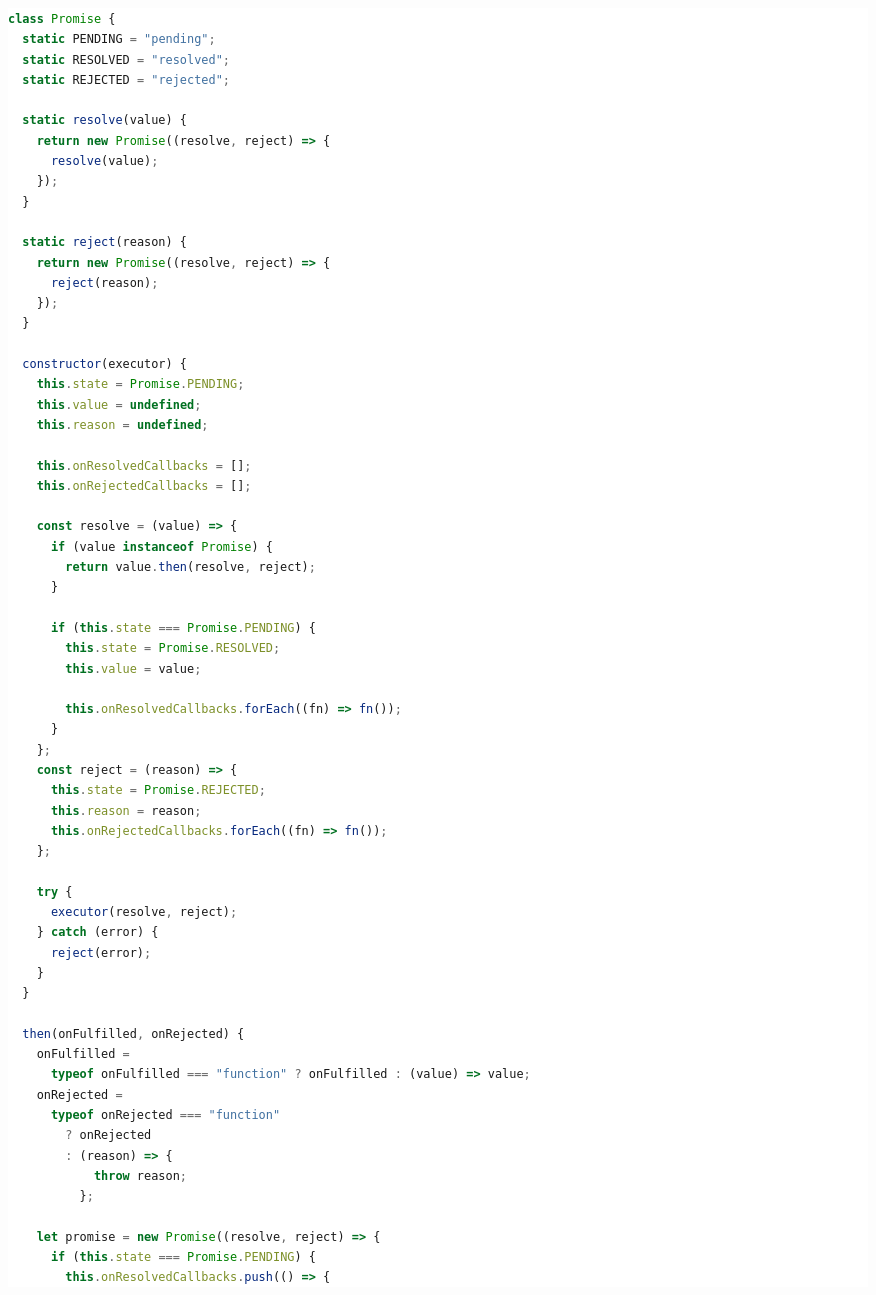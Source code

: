 ```js
class Promise {
  static PENDING = "pending";
  static RESOLVED = "resolved";
  static REJECTED = "rejected";

  static resolve(value) {
    return new Promise((resolve, reject) => {
      resolve(value);
    });
  }

  static reject(reason) {
    return new Promise((resolve, reject) => {
      reject(reason);
    });
  }

  constructor(executor) {
    this.state = Promise.PENDING;
    this.value = undefined;
    this.reason = undefined;

    this.onResolvedCallbacks = [];
    this.onRejectedCallbacks = [];

    const resolve = (value) => {
      if (value instanceof Promise) {
        return value.then(resolve, reject);
      }

      if (this.state === Promise.PENDING) {
        this.state = Promise.RESOLVED;
        this.value = value;

        this.onResolvedCallbacks.forEach((fn) => fn());
      }
    };
    const reject = (reason) => {
      this.state = Promise.REJECTED;
      this.reason = reason;
      this.onRejectedCallbacks.forEach((fn) => fn());
    };

    try {
      executor(resolve, reject);
    } catch (error) {
      reject(error);
    }
  }

  then(onFulfilled, onRejected) {
    onFulfilled =
      typeof onFulfilled === "function" ? onFulfilled : (value) => value;
    onRejected =
      typeof onRejected === "function"
        ? onRejected
        : (reason) => {
            throw reason;
          };

    let promise = new Promise((resolve, reject) => {
      if (this.state === Promise.PENDING) {
        this.onResolvedCallbacks.push(() => {
```